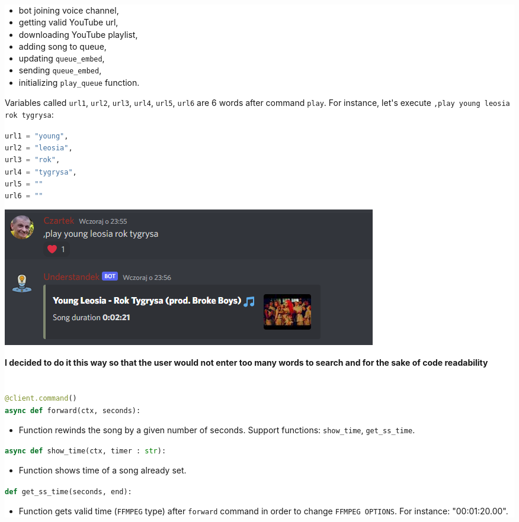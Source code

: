 - bot joining voice channel, 
- getting valid YouTube url, 
- downloading YouTube playlist, 
- adding song to queue, 
- updating ```queue_embed```, 
- sending ```queue_embed```, 
- initializing ```play_queue``` function.

Variables called ```url1```, ```url2```, ```url3```, ```url4```, ```url5```, ```url6``` are 6 words after command ```play```. For instance, let's execute ```,play young leosia rok tygrysa```:
```python
url1 = "young", 
url2 = "leosia", 
url3 = "rok", 
url4 = "tygrysa", 
url5 = ""
url6 = ""
```

![alt text](https://github.com/Resmakor/Discord-Music-Bot/blob/main/snippets/play_command_whole.png?raw=true)


**I decided to do it this way so that the user would not enter too many words to search and for the sake of code readability**

#
```python
@client.command()
async def forward(ctx, seconds):
```
- Function rewinds the song by a given number of seconds. Support functions: ```show_time```, ```get_ss_time```.

```python
async def show_time(ctx, timer : str):
```
- Function shows time of a song already set.

```python
def get_ss_time(seconds, end):
```
- Function gets valid time (```FFMPEG``` type) after ```forward``` command in order to change ```FFMPEG OPTIONS```. For instance: "00:01:20.00".
